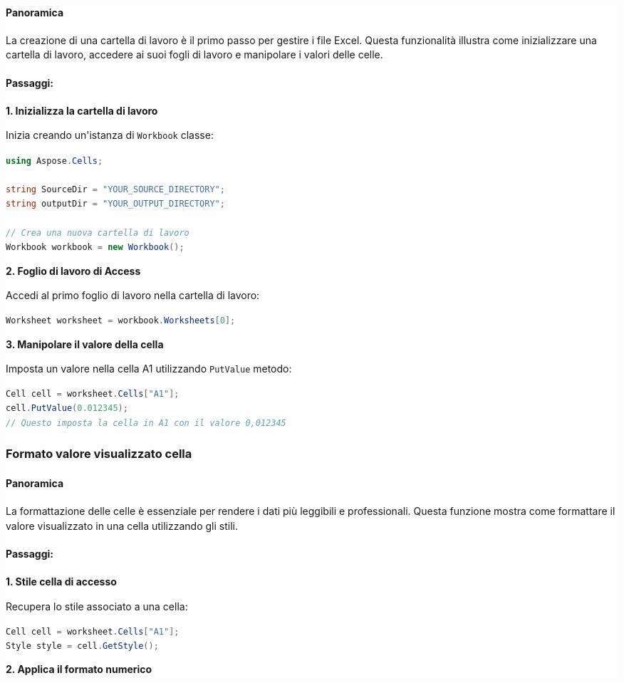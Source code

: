 #### Panoramica

La creazione di una cartella di lavoro è il primo passo per gestire i file Excel. Questa funzionalità illustra come inizializzare una cartella di lavoro, accedere ai suoi fogli di lavoro e manipolare i valori delle celle.

#### Passaggi:

**1. Inizializza la cartella di lavoro**

Inizia creando un'istanza di `Workbook` classe:

```csharp
using Aspose.Cells;

string SourceDir = "YOUR_SOURCE_DIRECTORY";
string outputDir = "YOUR_OUTPUT_DIRECTORY";

// Crea una nuova cartella di lavoro
Workbook workbook = new Workbook();
```

**2. Foglio di lavoro di Access**

Accedi al primo foglio di lavoro nella cartella di lavoro:

```csharp
Worksheet worksheet = workbook.Worksheets[0];
```

**3. Manipolare il valore della cella**

Imposta un valore nella cella A1 utilizzando `PutValue` metodo:

```csharp
Cell cell = worksheet.Cells["A1"];
cell.PutValue(0.012345);
// Questo imposta la cella in A1 con il valore 0,012345
```

### Formato valore visualizzato cella

#### Panoramica

La formattazione delle celle è essenziale per rendere i dati più leggibili e professionali. Questa funzione mostra come formattare il valore visualizzato in una cella utilizzando gli stili.

#### Passaggi:

**1. Stile cella di accesso**

Recupera lo stile associato a una cella:

```csharp
Cell cell = worksheet.Cells["A1"];
Style style = cell.GetStyle();
```

**2. Applica il formato numerico**
